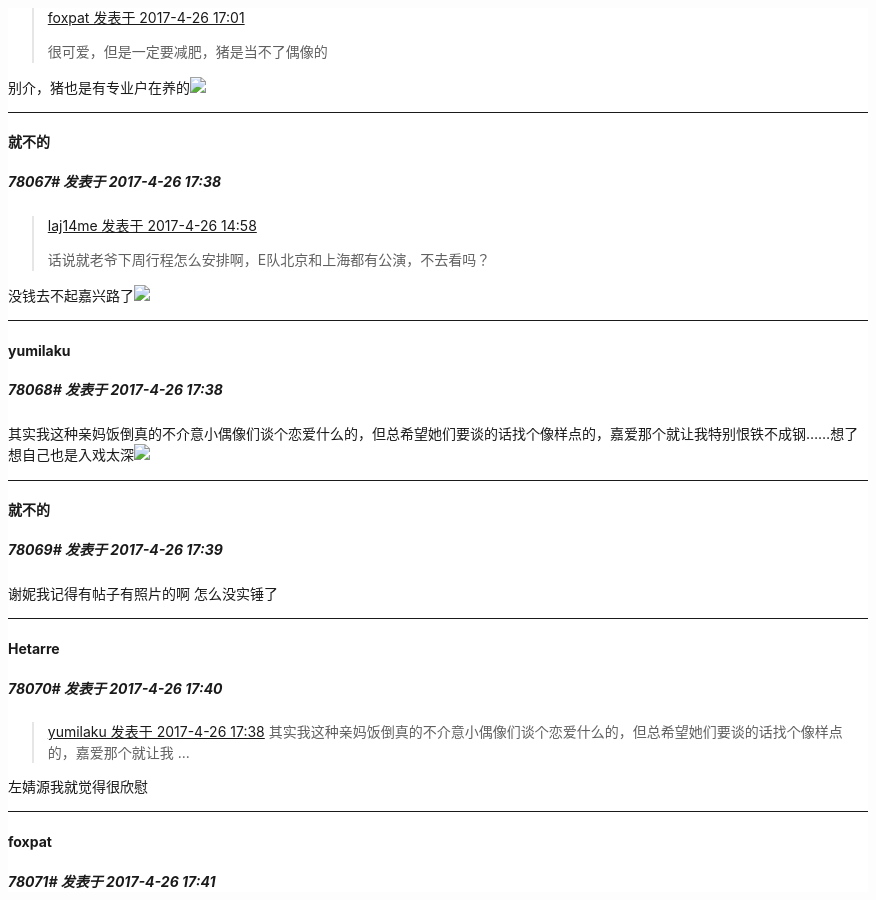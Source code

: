 
<blockquote><a href="httphttps://bbs.saraba1st.com/2b/forum.php?mod=redirect&amp;goto=findpost&amp;pid=35775390&amp;ptid=1105387" target="_blank">foxpat 发表于 2017-4-26 17:01</a>

很可爱，但是一定要减肥，猪是当不了偶像的</blockquote>
别介，猪也是有专业户在养的<img src="https://static.saraba1st.com/image/smiley/face2017/057.png" referrerpolicy="no-referrer">


-----

####  就不的  
##### 78067#       发表于 2017-4-26 17:38


<blockquote><a href="httphttps://bbs.saraba1st.com/2b/forum.php?mod=redirect&amp;goto=findpost&amp;pid=35774072&amp;ptid=1105387" target="_blank">laj14me 发表于 2017-4-26 14:58</a>

话说就老爷下周行程怎么安排啊，E队北京和上海都有公演，不去看吗？</blockquote>
没钱去不起嘉兴路了<img src="https://static.saraba1st.com/image/smiley/face2017/016.png" referrerpolicy="no-referrer">


-----

####  yumilaku  
##### 78068#       发表于 2017-4-26 17:38


其实我这种亲妈饭倒真的不介意小偶像们谈个恋爱什么的，但总希望她们要谈的话找个像样点的，嘉爱那个就让我特别恨铁不成钢……想了想自己也是入戏太深<img src="https://static.saraba1st.com/image/smiley/face2017/004.gif" referrerpolicy="no-referrer">


-----

####  就不的  
##### 78069#       发表于 2017-4-26 17:39


谢妮我记得有帖子有照片的啊 怎么没实锤了


-----

####  Hetarre  
##### 78070#       发表于 2017-4-26 17:40


<blockquote><a href="httphttps://bbs.saraba1st.com/2b/forum.php?mod=redirect&amp;amp;goto=findpost&amp;amp;pid=35775765&amp;amp;ptid=1105387" target="_blank">yumilaku 发表于 2017-4-26 17:38</a>
其实我这种亲妈饭倒真的不介意小偶像们谈个恋爱什么的，但总希望她们要谈的话找个像样点的，嘉爱那个就让我 ...</blockquote>
左婧源我就觉得很欣慰  


-----

####  foxpat  
##### 78071#       发表于 2017-4-26 17:41

